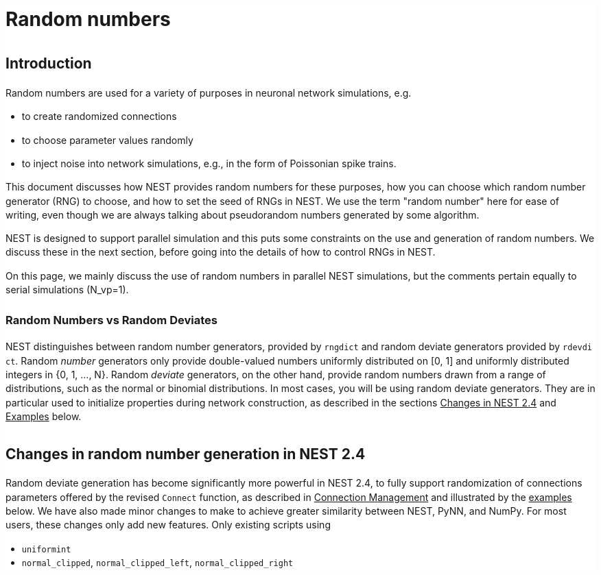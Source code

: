 Random numbers
==============

Introduction
-------------

Random numbers are used for a variety of purposes in neuronal network
simulations, e.g.

-   to create randomized connections

-   to choose parameter values randomly

-   to inject noise into network simulations, e.g., in the form of Poissonian
    spike trains.

This document discusses how NEST provides random numbers for these purposes, how
you can choose which random number generator (RNG) to choose, and how to set the
seed of RNGs in NEST. We use the term "random number" here for ease of writing,
even though we are always talking about pseudorandom numbers generated by some
algorithm.

NEST is designed to support parallel simulation and this puts some constraints
on the use and generation of random numbers. We discuss these in the next
section, before going into the details of how to control RNGs in NEST.

On this page, we mainly discuss the use of random numbers in parallel NEST
simulations, but the comments pertain equally to serial simulations (N\_vp=1).

### Random Numbers vs Random Deviates

NEST distinguishes between random number generators, provided by `rngdict` and
random deviate generators provided by `rdevdict`. Random *number* generators
only provide double-valued numbers uniformly distributed on \[0, 1\] and
uniformly distributed integers in {0, 1, ..., N}. Random *deviate* generators,
on the other hand, provide random numbers drawn from a range of distributions,
such as the normal or binomial distributions. In most cases, you will be using
random deviate generators. They are in particular used to initialize properties
during network construction, as described in the sections [Changes in NEST 2.4](random-numbers.md#changes-in-random-number-generation-in-NEST-2.4) and [Examples](random-numbers.md#examples) below.

Changes in random number generation in NEST 2.4
-------------------------------------------------

Random deviate generation has become significantly more powerful in NEST 2.4, to
fully support randomization of connections parameters offered by the revised
`Connect` function, as described in [Connection Management](connection-management.md "Connection Management")
and illustrated by the [examples](random-numbers.md#examples) below.
We have also made minor changes to make to achieve greater similarity between
NEST, PyNN, and NumPy. For most users, these changes only add new features.
Only existing scripts using

-   `uniformint`
-   `normal_clipped`, `normal_clipped_left`, `normal_clipped_right`
